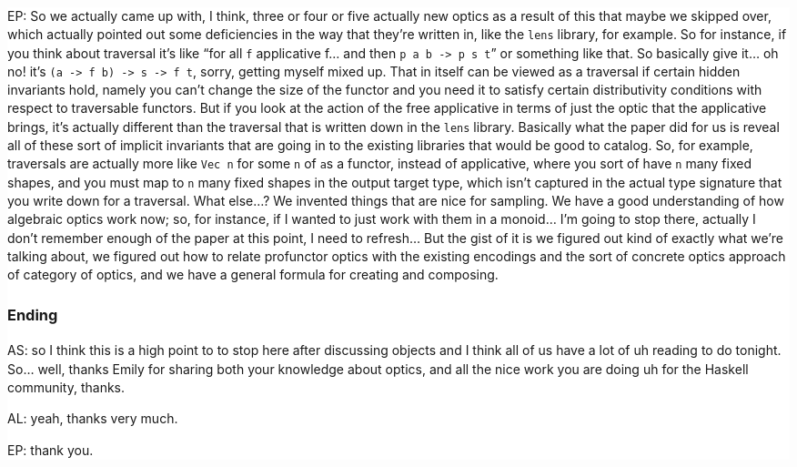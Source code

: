<p>EP: So we actually came up with, I think, three or four or five actually new optics as a result of this that maybe we skipped over, which actually pointed out some deficiencies in the way that they’re written in, like the <code>lens</code> library, for example. So for instance, if you think about traversal it’s like “for all <code>f</code> applicative f… and then <code>p a b -&gt; p s t</code>” or something like that. So basically give it… oh no! it’s <code>(a -&gt; f b) -&gt; s -&gt; f t</code>, sorry, getting myself mixed up. That in itself can be viewed as a traversal if certain hidden invariants hold, namely you can’t change the size of the functor and you need it to satisfy certain distributivity conditions with respect to traversable functors. But if you look at the action of the free applicative in terms of just the optic that the applicative brings, it’s actually different than the traversal that is written down in the <code>lens</code> library. Basically what the paper did for us is reveal all of these sort of implicit invariants that are going in to the existing libraries that would be good to catalog. So, for example, traversals are actually more like <code>Vec n</code> for some <code>n</code> of <code>a</code>s a functor, instead of applicative, where you sort of have <code>n</code> many fixed shapes, and you must map to <code>n</code> many fixed shapes in the output target type, which isn’t captured in the actual type signature that you write down for a traversal. What else…? We invented things that are nice for sampling. We have a good understanding of how algebraic optics work now; so, for instance, if I wanted to just work with them in a monoid… I’m going to stop there, actually I don’t remember enough of the paper at this point, I need to refresh… But the gist of it is we figured out kind of exactly what we’re talking about, we figured out how to relate profunctor optics with the existing encodings and the sort of concrete optics approach of category of optics, and we have a general formula for creating and composing.</p>
<h3 id="ending">Ending</h3>
<p>AS: so I think this is a high point to to stop here after discussing objects and I think all of us have a lot of uh reading to do tonight. So… well, thanks Emily for sharing both your knowledge about optics, and all the nice work you are doing uh for the Haskell community, thanks.</p>
<p>AL: yeah, thanks very much.</p>
<p>EP: thank you.</p>
